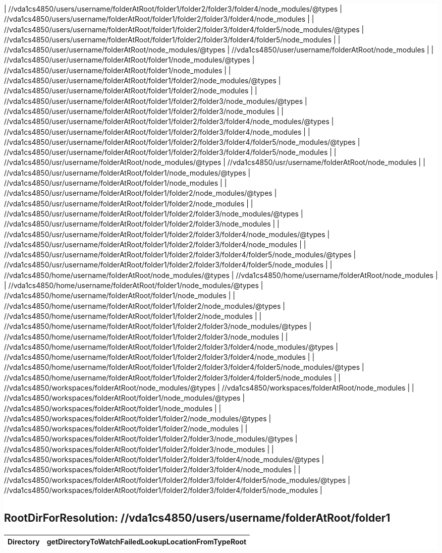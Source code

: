| //vda1cs4850/users/username/folderAtRoot/folder1/folder2/folder3/folder4/node_modules/@types         | //vda1cs4850/users/username/folderAtRoot/folder1/folder2/folder3/folder4/node_modules                |
| //vda1cs4850/users/username/folderAtRoot/folder1/folder2/folder3/folder4/folder5/node_modules/@types | //vda1cs4850/users/username/folderAtRoot/folder1/folder2/folder3/folder4/folder5/node_modules        |
| //vda1cs4850/user/username/folderAtRoot/node_modules/@types                                          | //vda1cs4850/user/username/folderAtRoot/node_modules                                                 |
| //vda1cs4850/user/username/folderAtRoot/folder1/node_modules/@types                                  | //vda1cs4850/user/username/folderAtRoot/folder1/node_modules                                         |
| //vda1cs4850/user/username/folderAtRoot/folder1/folder2/node_modules/@types                          | //vda1cs4850/user/username/folderAtRoot/folder1/folder2/node_modules                                 |
| //vda1cs4850/user/username/folderAtRoot/folder1/folder2/folder3/node_modules/@types                  | //vda1cs4850/user/username/folderAtRoot/folder1/folder2/folder3/node_modules                         |
| //vda1cs4850/user/username/folderAtRoot/folder1/folder2/folder3/folder4/node_modules/@types          | //vda1cs4850/user/username/folderAtRoot/folder1/folder2/folder3/folder4/node_modules                 |
| //vda1cs4850/user/username/folderAtRoot/folder1/folder2/folder3/folder4/folder5/node_modules/@types  | //vda1cs4850/user/username/folderAtRoot/folder1/folder2/folder3/folder4/folder5/node_modules         |
| //vda1cs4850/usr/username/folderAtRoot/node_modules/@types                                           | //vda1cs4850/usr/username/folderAtRoot/node_modules                                                  |
| //vda1cs4850/usr/username/folderAtRoot/folder1/node_modules/@types                                   | //vda1cs4850/usr/username/folderAtRoot/folder1/node_modules                                          |
| //vda1cs4850/usr/username/folderAtRoot/folder1/folder2/node_modules/@types                           | //vda1cs4850/usr/username/folderAtRoot/folder1/folder2/node_modules                                  |
| //vda1cs4850/usr/username/folderAtRoot/folder1/folder2/folder3/node_modules/@types                   | //vda1cs4850/usr/username/folderAtRoot/folder1/folder2/folder3/node_modules                          |
| //vda1cs4850/usr/username/folderAtRoot/folder1/folder2/folder3/folder4/node_modules/@types           | //vda1cs4850/usr/username/folderAtRoot/folder1/folder2/folder3/folder4/node_modules                  |
| //vda1cs4850/usr/username/folderAtRoot/folder1/folder2/folder3/folder4/folder5/node_modules/@types   | //vda1cs4850/usr/username/folderAtRoot/folder1/folder2/folder3/folder4/folder5/node_modules          |
| //vda1cs4850/home/username/folderAtRoot/node_modules/@types                                          | //vda1cs4850/home/username/folderAtRoot/node_modules                                                 |
| //vda1cs4850/home/username/folderAtRoot/folder1/node_modules/@types                                  | //vda1cs4850/home/username/folderAtRoot/folder1/node_modules                                         |
| //vda1cs4850/home/username/folderAtRoot/folder1/folder2/node_modules/@types                          | //vda1cs4850/home/username/folderAtRoot/folder1/folder2/node_modules                                 |
| //vda1cs4850/home/username/folderAtRoot/folder1/folder2/folder3/node_modules/@types                  | //vda1cs4850/home/username/folderAtRoot/folder1/folder2/folder3/node_modules                         |
| //vda1cs4850/home/username/folderAtRoot/folder1/folder2/folder3/folder4/node_modules/@types          | //vda1cs4850/home/username/folderAtRoot/folder1/folder2/folder3/folder4/node_modules                 |
| //vda1cs4850/home/username/folderAtRoot/folder1/folder2/folder3/folder4/folder5/node_modules/@types  | //vda1cs4850/home/username/folderAtRoot/folder1/folder2/folder3/folder4/folder5/node_modules         |
| //vda1cs4850/workspaces/folderAtRoot/node_modules/@types                                             | //vda1cs4850/workspaces/folderAtRoot/node_modules                                                    |
| //vda1cs4850/workspaces/folderAtRoot/folder1/node_modules/@types                                     | //vda1cs4850/workspaces/folderAtRoot/folder1/node_modules                                            |
| //vda1cs4850/workspaces/folderAtRoot/folder1/folder2/node_modules/@types                             | //vda1cs4850/workspaces/folderAtRoot/folder1/folder2/node_modules                                    |
| //vda1cs4850/workspaces/folderAtRoot/folder1/folder2/folder3/node_modules/@types                     | //vda1cs4850/workspaces/folderAtRoot/folder1/folder2/folder3/node_modules                            |
| //vda1cs4850/workspaces/folderAtRoot/folder1/folder2/folder3/folder4/node_modules/@types             | //vda1cs4850/workspaces/folderAtRoot/folder1/folder2/folder3/folder4/node_modules                    |
| //vda1cs4850/workspaces/folderAtRoot/folder1/folder2/folder3/folder4/folder5/node_modules/@types     | //vda1cs4850/workspaces/folderAtRoot/folder1/folder2/folder3/folder4/folder5/node_modules            |

## RootDirForResolution: //vda1cs4850/users/username/folderAtRoot/folder1

| Directory                                                                                            | getDirectoryToWatchFailedLookupLocationFromTypeRoot                                                  |
| ---------------------------------------------------------------------------------------------------- | ---------------------------------------------------------------------------------------------------- |